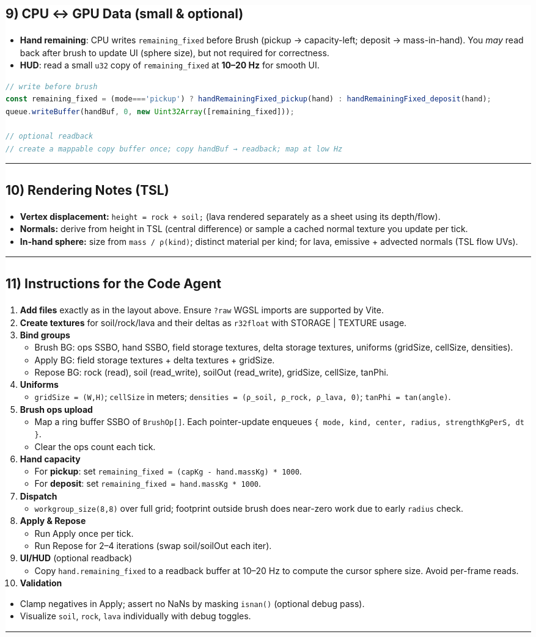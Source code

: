 
## 9) CPU ↔ GPU Data (small & optional)
- **Hand remaining**: CPU writes `remaining_fixed` before Brush (pickup → capacity-left; deposit → mass-in-hand). You *may* read back after brush to update UI (sphere size), but not required for correctness.
- **HUD**: read a small `u32` copy of `remaining_fixed` at **10–20 Hz** for smooth UI.

```ts
// write before brush
const remaining_fixed = (mode==='pickup') ? handRemainingFixed_pickup(hand) : handRemainingFixed_deposit(hand);
queue.writeBuffer(handBuf, 0, new Uint32Array([remaining_fixed]));

// optional readback
// create a mappable copy buffer once; copy handBuf → readback; map at low Hz
```

---

## 10) Rendering Notes (TSL)
- **Vertex displacement:** `height = rock + soil;` (lava rendered separately as a sheet using its depth/flow).
- **Normals:** derive from height in TSL (central difference) or sample a cached normal texture you update per tick.
- **In-hand sphere:** size from `mass / ρ(kind)`; distinct material per kind; for lava, emissive + advected normals (TSL flow UVs).

---

## 11) Instructions for the Code Agent

1) **Add files** exactly as in the layout above. Ensure `?raw` WGSL imports are supported by Vite.
2) **Create textures** for soil/rock/lava and their deltas as `r32float` with STORAGE | TEXTURE usage.
3) **Bind groups**
   - Brush BG: ops SSBO, hand SSBO, field storage textures, delta storage textures, uniforms (gridSize, cellSize, densities).
   - Apply BG: field storage textures + delta textures + gridSize.
   - Repose BG: rock (read), soil (read_write), soilOut (read_write), gridSize, cellSize, tanPhi.
4) **Uniforms**
   - `gridSize = (W,H)`; `cellSize` in meters; `densities = (ρ_soil, ρ_rock, ρ_lava, 0)`; `tanPhi = tan(angle)`.
5) **Brush ops upload**
   - Map a ring buffer SSBO of `BrushOp[]`. Each pointer-update enqueues `{ mode, kind, center, radius, strengthKgPerS, dt }`.
   - Clear the ops count each tick.
6) **Hand capacity**
   - For **pickup**: set `remaining_fixed = (capKg - hand.massKg) * 1000`.
   - For **deposit**: set `remaining_fixed = hand.massKg * 1000`.
7) **Dispatch**
   - `workgroup_size(8,8)` over full grid; footprint outside brush does near-zero work due to early `radius` check.
8) **Apply & Repose**
   - Run Apply once per tick.
   - Run Repose for 2–4 iterations (swap soil/soilOut each iter).
9) **UI/HUD** (optional readback)
   - Copy `hand.remaining_fixed` to a readback buffer at 10–20 Hz to compute the cursor sphere size. Avoid per-frame reads.
10) **Validation**
   - Clamp negatives in Apply; assert no NaNs by masking `isnan()` (optional debug pass).
   - Visualize `soil`, `rock`, `lava` individually with debug toggles.

---